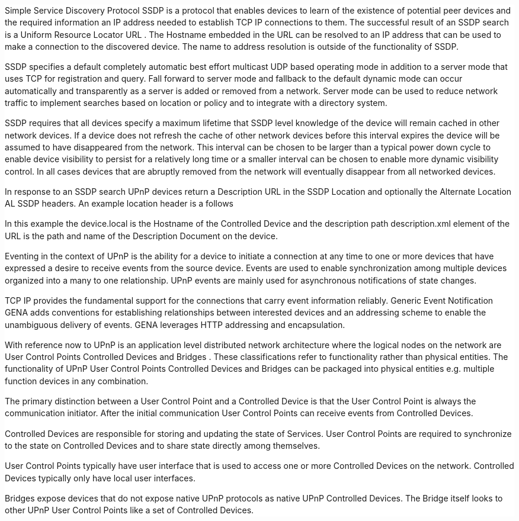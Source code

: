 Simple Service Discovery Protocol SSDP is a protocol that enables devices to learn of the existence of potential peer devices and the required information an IP address needed to establish TCP IP connections to them. The successful result of an SSDP search is a Uniform Resource Locator URL . The Hostname embedded in the URL can be resolved to an IP address that can be used to make a connection to the discovered device. The name to address resolution is outside of the functionality of SSDP.

SSDP specifies a default completely automatic best effort multicast UDP based operating mode in addition to a server mode that uses TCP for registration and query. Fall forward to server mode and fallback to the default dynamic mode can occur automatically and transparently as a server is added or removed from a network. Server mode can be used to reduce network traffic to implement searches based on location or policy and to integrate with a directory system.

SSDP requires that all devices specify a maximum lifetime that SSDP level knowledge of the device will remain cached in other network devices. If a device does not refresh the cache of other network devices before this interval expires the device will be assumed to have disappeared from the network. This interval can be chosen to be larger than a typical power down cycle to enable device visibility to persist for a relatively long time or a smaller interval can be chosen to enable more dynamic visibility control. In all cases devices that are abruptly removed from the network will eventually disappear from all networked devices.

In response to an SSDP search UPnP devices return a Description URL in the SSDP Location and optionally the Alternate Location AL SSDP headers. An example location header is a follows 

In this example the device.local is the Hostname of the Controlled Device and the description path description.xml element of the URL is the path and name of the Description Document on the device.

Eventing in the context of UPnP is the ability for a device to initiate a connection at any time to one or more devices that have expressed a desire to receive events from the source device. Events are used to enable synchronization among multiple devices organized into a many to one relationship. UPnP events are mainly used for asynchronous notifications of state changes.

TCP IP provides the fundamental support for the connections that carry event information reliably. Generic Event Notification GENA adds conventions for establishing relationships between interested devices and an addressing scheme to enable the unambiguous delivery of events. GENA leverages HTTP addressing and encapsulation.

With reference now to UPnP is an application level distributed network architecture where the logical nodes on the network are User Control Points Controlled Devices and Bridges . These classifications refer to functionality rather than physical entities. The functionality of UPnP User Control Points Controlled Devices and Bridges can be packaged into physical entities e.g. multiple function devices in any combination.

The primary distinction between a User Control Point and a Controlled Device is that the User Control Point is always the communication initiator. After the initial communication User Control Points can receive events from Controlled Devices.

Controlled Devices are responsible for storing and updating the state of Services. User Control Points are required to synchronize to the state on Controlled Devices and to share state directly among themselves.

User Control Points typically have user interface that is used to access one or more Controlled Devices on the network. Controlled Devices typically only have local user interfaces.

Bridges expose devices that do not expose native UPnP protocols as native UPnP Controlled Devices. The Bridge itself looks to other UPnP User Control Points like a set of Controlled Devices.
